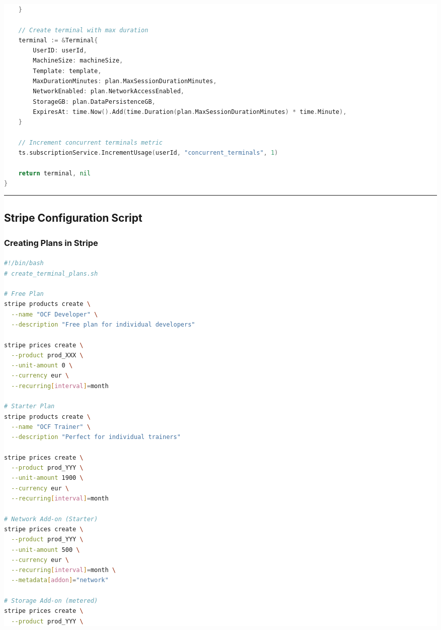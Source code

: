 ```go
    }

    // Create terminal with max duration
    terminal := &Terminal{
        UserID: userId,
        MachineSize: machineSize,
        Template: template,
        MaxDurationMinutes: plan.MaxSessionDurationMinutes,
        NetworkEnabled: plan.NetworkAccessEnabled,
        StorageGB: plan.DataPersistenceGB,
        ExpiresAt: time.Now().Add(time.Duration(plan.MaxSessionDurationMinutes) * time.Minute),
    }

    // Increment concurrent terminals metric
    ts.subscriptionService.IncrementUsage(userId, "concurrent_terminals", 1)

    return terminal, nil
}
```

---

## Stripe Configuration Script

### Creating Plans in Stripe

```bash
#!/bin/bash
# create_terminal_plans.sh

# Free Plan
stripe products create \
  --name "OCF Developer" \
  --description "Free plan for individual developers"

stripe prices create \
  --product prod_XXX \
  --unit-amount 0 \
  --currency eur \
  --recurring[interval]=month

# Starter Plan
stripe products create \
  --name "OCF Trainer" \
  --description "Perfect for individual trainers"

stripe prices create \
  --product prod_YYY \
  --unit-amount 1900 \
  --currency eur \
  --recurring[interval]=month

# Network Add-on (Starter)
stripe prices create \
  --product prod_YYY \
  --unit-amount 500 \
  --currency eur \
  --recurring[interval]=month \
  --metadata[addon]="network"

# Storage Add-on (metered)
stripe prices create \
  --product prod_YYY \
```